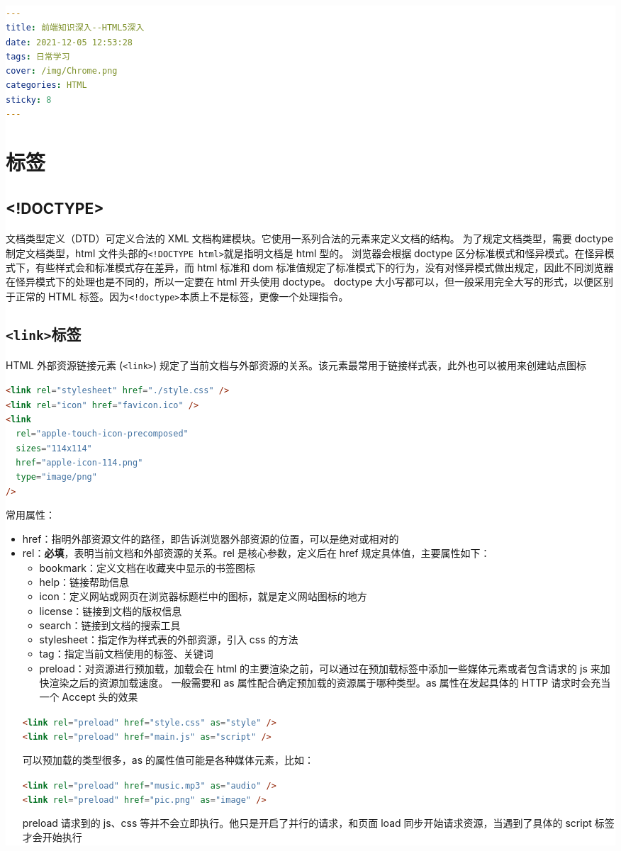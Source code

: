 ```yaml
---
title: 前端知识深入--HTML5深入
date: 2021-12-05 12:53:28
tags: 日常学习
cover: /img/Chrome.png
categories: HTML
sticky: 8
---
```


# 标签

## <!DOCTYPE>

文档类型定义（DTD）可定义合法的 XML 文档构建模块。它使用一系列合法的元素来定义文档的结构。
为了规定文档类型，需要 doctype 制定文档类型，html 文件头部的`<!DOCTYPE html>`就是指明文档是 html 型的。
浏览器会根据 doctype 区分标准模式和怪异模式。在怪异模式下，有些样式会和标准模式存在差异，而 html 标准和 dom 标准值规定了标准模式下的行为，没有对怪异模式做出规定，因此不同浏览器在怪异模式下的处理也是不同的，所以一定要在 html 开头使用 doctype。
doctype 大小写都可以，但一般采用完全大写的形式，以便区别于正常的 HTML 标签。因为`<!doctype>`本质上不是标签，更像一个处理指令。

## `<link>`标签

HTML 外部资源链接元素 (`<link>`) 规定了当前文档与外部资源的关系。该元素最常用于链接样式表，此外也可以被用来创建站点图标

```html
<link rel="stylesheet" href="./style.css" />
<link rel="icon" href="favicon.ico" />
<link
  rel="apple-touch-icon-precomposed"
  sizes="114x114"
  href="apple-icon-114.png"
  type="image/png"
/>
```

常用属性：

- href：指明外部资源文件的路径，即告诉浏览器外部资源的位置，可以是绝对或相对的
- rel：**必填**，表明当前文档和外部资源的关系。rel 是核心参数，定义后在 href 规定具体值，主要属性如下：
  - bookmark：定义文档在收藏夹中显示的书签图标
  - help：链接帮助信息
  - icon：定义网站或网页在浏览器标题栏中的图标，就是定义网站图标的地方
  - license：链接到文档的版权信息
  - search：链接到文档的搜索工具
  - stylesheet：指定作为样式表的外部资源，引入 css 的方法
  - tag：指定当前文档使用的标签、关键词
  - preload：对资源进行预加载，加载会在 html 的主要渲染之前，可以通过在预加载标签中添加一些媒体元素或者包含请求的 js 来加快渲染之后的资源加载速度。
    一般需要和 as 属性配合确定预加载的资源属于哪种类型。as 属性在发起具体的 HTTP 请求时会充当一个 Accept 头的效果
  ```html
  <link rel="preload" href="style.css" as="style" />
  <link rel="preload" href="main.js" as="script" />
  ```
  可以预加载的类型很多，as 的属性值可能是各种媒体元素，比如：
  ```html
  <link rel="preload" href="music.mp3" as="audio" />
  <link rel="preload" href="pic.png" as="image" />
  ```
  preload 请求到的 js、css 等并不会立即执行。他只是开启了并行的请求，和页面 load 同步开始请求资源，当遇到了具体的 script 标签才会开始执行
